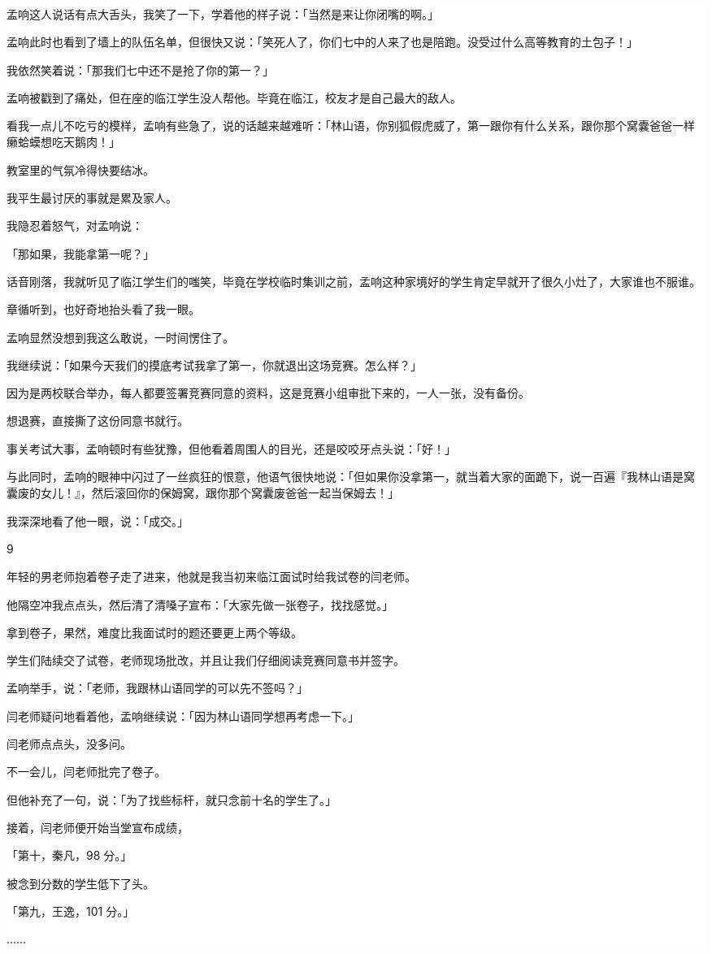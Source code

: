 孟响这人说话有点大舌头，我笑了一下，学着他的样子说：「当然是来让你闭嘴的啊。」

孟响此时也看到了墙上的队伍名单，但很快又说：「笑死人了，你们七中的人来了也是陪跑。没受过什么高等教育的土包子！」

我依然笑着说：「那我们七中还不是抢了你的第一？」

孟响被戳到了痛处，但在座的临江学生没人帮他。毕竟在临江，校友才是自己最大的敌人。

看我一点儿不吃亏的模样，孟响有些急了，说的话越来越难听：「林山语，你别狐假虎威了，第一跟你有什么关系，跟你那个窝囊爸爸一样癞蛤蟆想吃天鹅肉！」

教室里的气氛冷得快要结冰。

我平生最讨厌的事就是累及家人。

我隐忍着怒气，对孟响说：

「那如果，我能拿第一呢？」

话音刚落，我就听见了临江学生们的嗤笑，毕竟在学校临时集训之前，孟响这种家境好的学生肯定早就开了很久小灶了，大家谁也不服谁。

章循听到，也好奇地抬头看了我一眼。

孟响显然没想到我这么敢说，一时间愣住了。

我继续说：「如果今天我们的摸底考试我拿了第一，你就退出这场竞赛。怎么样？」

因为是两校联合举办，每人都要签署竞赛同意的资料，这是竞赛小组审批下来的，一人一张，没有备份。

想退赛，直接撕了这份同意书就行。

事关考试大事，孟响顿时有些犹豫，但他看着周围人的目光，还是咬咬牙点头说：「好！」

与此同时，孟响的眼神中闪过了一丝疯狂的恨意，他语气很快地说：「但如果你没拿第一，就当着大家的面跪下，说一百遍『我林山语是窝囊废的女儿！』，然后滚回你的保姆窝，跟你那个窝囊废爸爸一起当保姆去！」

我深深地看了他一眼，说：「成交。」

9

年轻的男老师抱着卷子走了进来，他就是我当初来临江面试时给我试卷的闫老师。

他隔空冲我点点头，然后清了清嗓子宣布：「大家先做一张卷子，找找感觉。」

拿到卷子，果然，难度比我面试时的题还要更上两个等级。

学生们陆续交了试卷，老师现场批改，并且让我们仔细阅读竞赛同意书并签字。

孟响举手，说：「老师，我跟林山语同学的可以先不签吗？」

闫老师疑问地看着他，孟响继续说：「因为林山语同学想再考虑一下。」

闫老师点点头，没多问。

不一会儿，闫老师批完了卷子。

但他补充了一句，说：「为了找些标杆，就只念前十名的学生了。」

接着，闫老师便开始当堂宣布成绩，

「第十，秦凡，98 分。」

被念到分数的学生低下了头。

「第九，王逸，101 分。」

……

